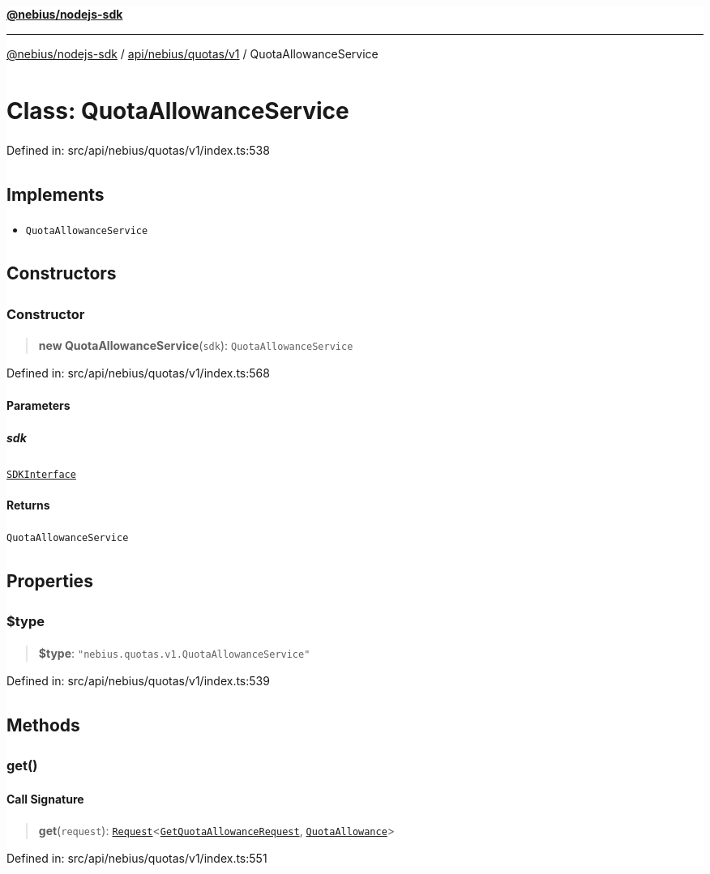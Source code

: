 [**@nebius/nodejs-sdk**](../../../../../README.md)

***

[@nebius/nodejs-sdk](../../../../../README.md) / [api/nebius/quotas/v1](../README.md) / QuotaAllowanceService

# Class: QuotaAllowanceService

Defined in: src/api/nebius/quotas/v1/index.ts:538

## Implements

- `QuotaAllowanceService`

## Constructors

### Constructor

> **new QuotaAllowanceService**(`sdk`): `QuotaAllowanceService`

Defined in: src/api/nebius/quotas/v1/index.ts:568

#### Parameters

##### sdk

[`SDKInterface`](../../../../../sdk/interfaces/SDKInterface.md)

#### Returns

`QuotaAllowanceService`

## Properties

### $type

> **$type**: `"nebius.quotas.v1.QuotaAllowanceService"`

Defined in: src/api/nebius/quotas/v1/index.ts:539

## Methods

### get()

#### Call Signature

> **get**(`request`): [`Request`](../../../../../runtime/request/classes/Request.md)\<[`GetQuotaAllowanceRequest`](../interfaces/GetQuotaAllowanceRequest.md), [`QuotaAllowance`](../interfaces/QuotaAllowance.md)\>

Defined in: src/api/nebius/quotas/v1/index.ts:551

